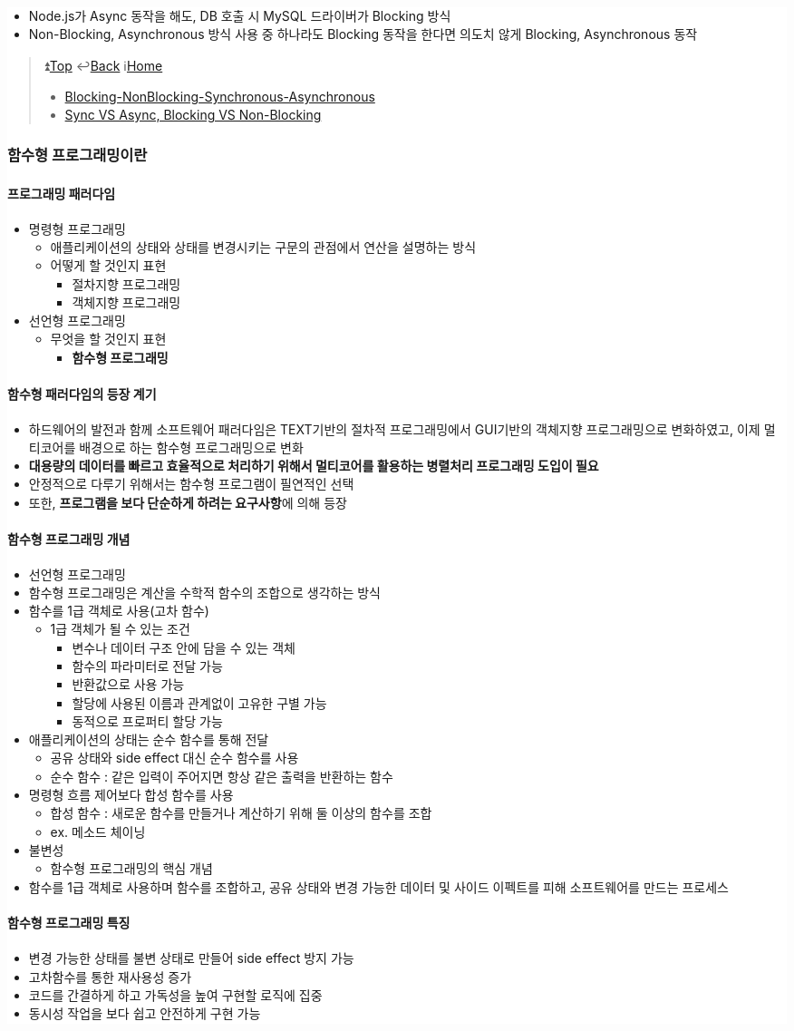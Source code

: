   * Node.js가 Async 동작을 해도, DB 호출 시 MySQL 드라이버가 Blocking 방식
  * Non-Blocking, Asynchronous 방식 사용 중 하나라도 Blocking 동작을 한다면 의도치 않게 Blocking, Asynchronous 동작

> :arrow_double_up:[Top](#11-etc)    :leftwards_arrow_with_hook:[Back](https://github.com/WeareSoft/tech-interview#11-etc)    :information_source:[Home](https://github.com/WeareSoft/tech-interview#tech-interview)
> - [Blocking-NonBlocking-Synchronous-Asynchronous](http://homoefficio.github.io/2017/02/19/Blocking-NonBlocking-Synchronous-Asynchronous/)
> - [Sync VS Async, Blocking VS Non-Blocking](https://velog.io/@codemcd/Sync-VS-Async-Blocking-VS-Non-Blocking-sak6d01fhx)

### 함수형 프로그래밍이란

#### 프로그래밍 패러다임
* 명령형 프로그래밍
  * 애플리케이션의 상태와 상태를 변경시키는 구문의 관점에서 연산을 설명하는 방식
  * 어떻게 할 것인지 표현
    * 절차지향 프로그래밍
    * 객체지향 프로그래밍
* 선언형 프로그래밍
  * 무엇을 할 것인지 표현
    * **함수형 프로그래밍**

#### 함수형 패러다임의 등장 계기
* 하드웨어의 발전과 함께 소프트웨어 패러다임은 TEXT기반의 절차적 프로그래밍에서 GUI기반의 객체지향 프로그래밍으로 변화하였고, 이제 멀티코어를 배경으로 하는 함수형 프로그래밍으로 변화
* **대용량의 데이터를 빠르고 효율적으로 처리하기 위해서 멀티코어를 활용하는 병렬처리 프로그래밍 도입이 필요**
* 안정적으로 다루기 위해서는 함수형 프로그램이 필연적인 선택
* 또한, **프로그램을 보다 단순하게 하려는 요구사항**에 의해 등장

#### 함수형 프로그래밍 개념
* 선언형 프로그래밍
* 함수형 프로그래밍은 계산을 수학적 함수의 조합으로 생각하는 방식
* 함수를 1급 객체로 사용(고차 함수)
  * 1급 객체가 될 수 있는 조건
    * 변수나 데이터 구조 안에 담을 수 있는 객체
    * 함수의 파라미터로 전달 가능
    * 반환값으로 사용 가능
    * 할당에 사용된 이름과 관계없이 고유한 구별 가능
    * 동적으로 프로퍼티 할당 가능
* 애플리케이션의 상태는 순수 함수를 통해 전달
  * 공유 상태와 side effect 대신 순수 함수를 사용
  * 순수 함수 : 같은 입력이 주어지면 항상 같은 출력을 반환하는 함수
* 명령형 흐름 제어보다 합성 함수를 사용
  * 합성 함수 : 새로운 함수를 만들거나 계산하기 위해 둘 이상의 함수를 조합
  * ex. 메소드 체이닝
* 불변성
  * 함수형 프로그래밍의 핵심 개념
* 함수를 1급 객체로 사용하며 함수를 조합하고, 공유 상태와 변경 가능한 데이터 및 사이드 이펙트를 피해 소프트웨어를 만드는 프로세스

#### 함수형 프로그래밍 특징
* 변경 가능한 상태를 불변 상태로 만들어 side effect 방지 가능
* 고차함수를 통한 재사용성 증가
* 코드를 간결하게 하고 가독성을 높여 구현할 로직에 집중
* 동시성 작업을 보다 쉽고 안전하게 구현 가능
